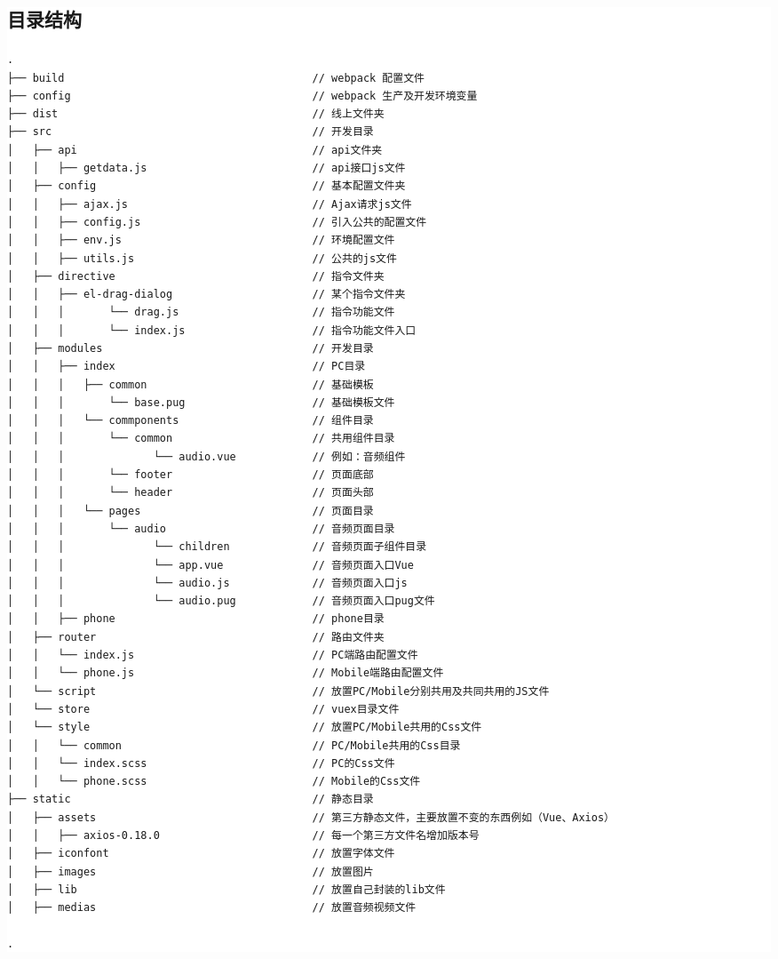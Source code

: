 
## 目录结构

```
.
├── build                                       // webpack 配置文件
├── config                                      // webpack 生产及开发环境变量
├── dist                                        // 线上文件夹
├── src                                         // 开发目录
│   ├── api                                     // api文件夹
│   │   ├── getdata.js                          // api接口js文件
│   ├── config                                  // 基本配置文件夹
│   │   ├── ajax.js                             // Ajax请求js文件
│   │   ├── config.js                           // 引入公共的配置文件
│   │   ├── env.js                              // 环境配置文件
│   │   ├── utils.js                            // 公共的js文件
│   ├── directive                               // 指令文件夹
│   │   ├── el-drag-dialog                      // 某个指令文件夹
│   │   │       └── drag.js                     // 指令功能文件
│   │   │       └── index.js                    // 指令功能文件入口
│   ├── modules                                 // 开发目录
│   │   ├── index                               // PC目录
│   │   │   ├── common                          // 基础模板
│   │   │       └── base.pug                    // 基础模板文件
│   │   │   └── commponents                     // 组件目录
│   │   │       └── common                      // 共用组件目录
│   │   │              └── audio.vue            // 例如：音频组件
│   │   │       └── footer                      // 页面底部
│   │   │       └── header                      // 页面头部
│   │   │   └── pages                           // 页面目录
│   │   │       └── audio                       // 音频页面目录
│   │   │              └── children             // 音频页面子组件目录
│   │   │              └── app.vue              // 音频页面入口Vue
│   │   │              └── audio.js             // 音频页面入口js
│   │   │              └── audio.pug            // 音频页面入口pug文件
│   │   ├── phone                               // phone目录
│   ├── router                                  // 路由文件夹
│   │   └── index.js                            // PC端路由配置文件
│   │   └── phone.js                            // Mobile端路由配置文件
│   └── script                                  // 放置PC/Mobile分别共用及共同共用的JS文件
│   └── store                                   // vuex目录文件
│   └── style                                   // 放置PC/Mobile共用的Css文件
│   │   └── common                              // PC/Mobile共用的Css目录
│   │   └── index.scss                          // PC的Css文件
│   │   └── phone.scss                          // Mobile的Css文件
├── static                                      // 静态目录
│   ├── assets                                  // 第三方静态文件，主要放置不变的东西例如（Vue、Axios）
│   │   ├── axios-0.18.0                        // 每一个第三方文件名增加版本号
│   ├── iconfont                                // 放置字体文件
│   ├── images                                  // 放置图片
│   ├── lib                                     // 放置自己封装的lib文件
│   ├── medias                                  // 放置音频视频文件

.
```

